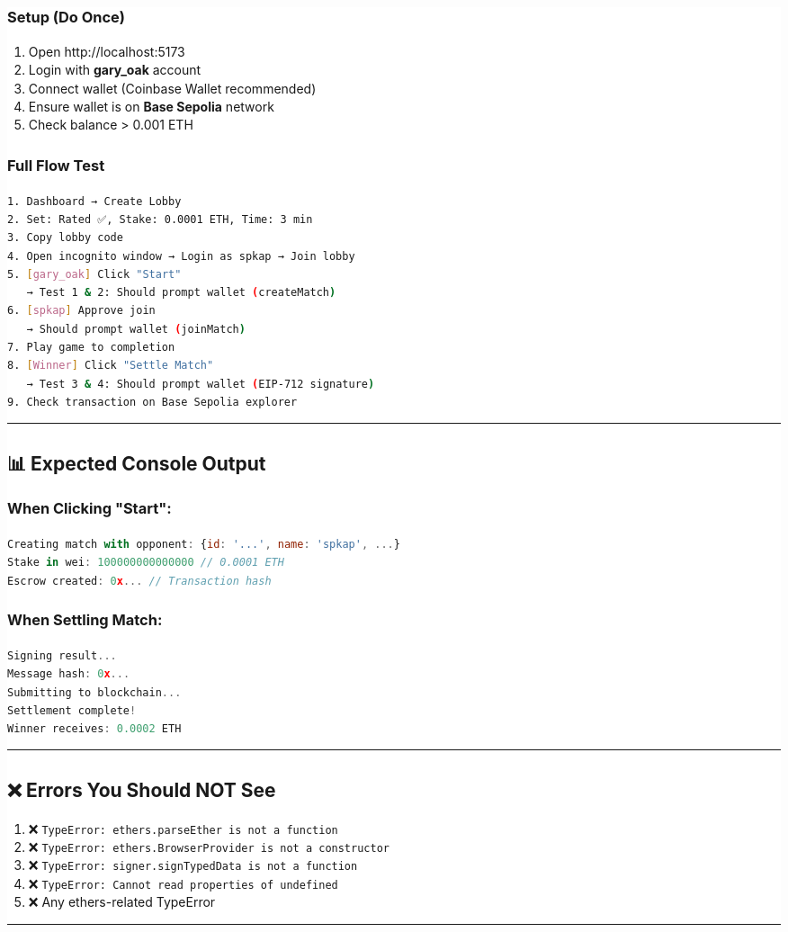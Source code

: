 ### **Setup (Do Once)**
1. Open http://localhost:5173
2. Login with **gary_oak** account
3. Connect wallet (Coinbase Wallet recommended)
4. Ensure wallet is on **Base Sepolia** network
5. Check balance > 0.001 ETH

### **Full Flow Test**
```bash
1. Dashboard → Create Lobby
2. Set: Rated ✅, Stake: 0.0001 ETH, Time: 3 min
3. Copy lobby code
4. Open incognito window → Login as spkap → Join lobby
5. [gary_oak] Click "Start" 
   → Test 1 & 2: Should prompt wallet (createMatch)
6. [spkap] Approve join 
   → Should prompt wallet (joinMatch)
7. Play game to completion
8. [Winner] Click "Settle Match" 
   → Test 3 & 4: Should prompt wallet (EIP-712 signature)
9. Check transaction on Base Sepolia explorer
```

---

## 📊 Expected Console Output

### **When Clicking "Start":**
```javascript
Creating match with opponent: {id: '...', name: 'spkap', ...}
Stake in wei: 100000000000000 // 0.0001 ETH
Escrow created: 0x... // Transaction hash
```

### **When Settling Match:**
```javascript
Signing result...
Message hash: 0x...
Submitting to blockchain...
Settlement complete!
Winner receives: 0.0002 ETH
```

---

## ❌ Errors You Should NOT See

1. ❌ `TypeError: ethers.parseEther is not a function`
2. ❌ `TypeError: ethers.BrowserProvider is not a constructor`
3. ❌ `TypeError: signer.signTypedData is not a function`
4. ❌ `TypeError: Cannot read properties of undefined`
5. ❌ Any ethers-related TypeError

---